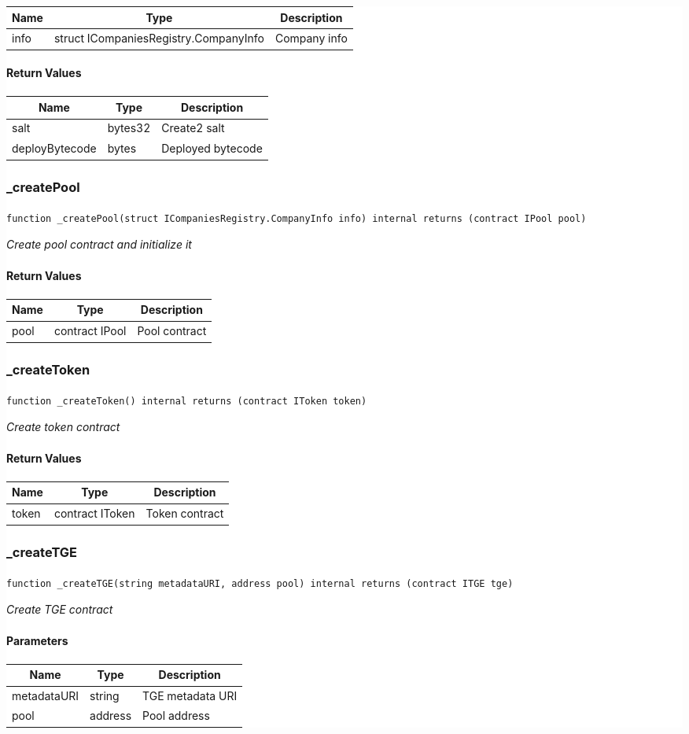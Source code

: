 | Name | Type | Description |
| ---- | ---- | ----------- |
| info | struct ICompaniesRegistry.CompanyInfo | Company info |

#### Return Values

| Name | Type | Description |
| ---- | ---- | ----------- |
| salt | bytes32 | Create2 salt |
| deployBytecode | bytes | Deployed bytecode |

### _createPool

```solidity
function _createPool(struct ICompaniesRegistry.CompanyInfo info) internal returns (contract IPool pool)
```

_Create pool contract and initialize it_

#### Return Values

| Name | Type | Description |
| ---- | ---- | ----------- |
| pool | contract IPool | Pool contract |

### _createToken

```solidity
function _createToken() internal returns (contract IToken token)
```

_Create token contract_

#### Return Values

| Name | Type | Description |
| ---- | ---- | ----------- |
| token | contract IToken | Token contract |

### _createTGE

```solidity
function _createTGE(string metadataURI, address pool) internal returns (contract ITGE tge)
```

_Create TGE contract_

#### Parameters

| Name | Type | Description |
| ---- | ---- | ----------- |
| metadataURI | string | TGE metadata URI |
| pool | address | Pool address |
